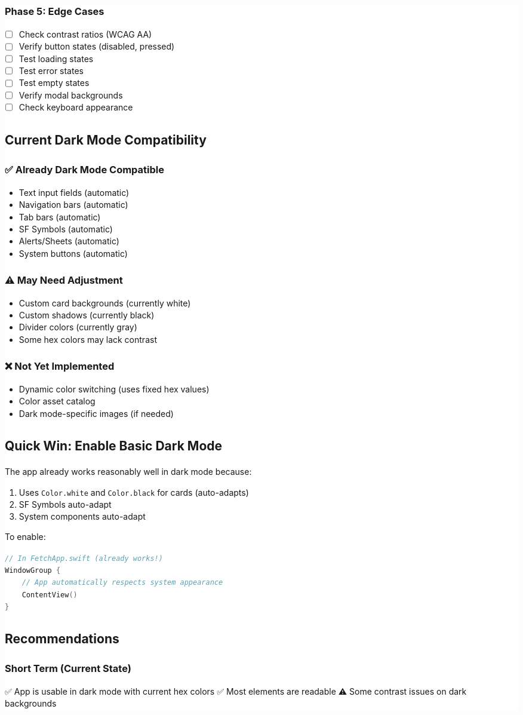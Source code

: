 ### Phase 5: Edge Cases
- [ ] Check contrast ratios (WCAG AA)
- [ ] Verify button states (disabled, pressed)
- [ ] Test loading states
- [ ] Test error states
- [ ] Test empty states
- [ ] Verify modal backgrounds
- [ ] Check keyboard appearance

## Current Dark Mode Compatibility

### ✅ Already Dark Mode Compatible
- Text input fields (automatic)
- Navigation bars (automatic)
- Tab bars (automatic)
- SF Symbols (automatic)
- Alerts/Sheets (automatic)
- System buttons (automatic)

### ⚠️ May Need Adjustment
- Custom card backgrounds (currently white)
- Custom shadows (currently black)
- Divider colors (currently gray)
- Some hex colors may lack contrast

### ❌ Not Yet Implemented
- Dynamic color switching (uses fixed hex values)
- Color asset catalog
- Dark mode-specific images (if needed)

## Quick Win: Enable Basic Dark Mode

The app already works reasonably well in dark mode because:
1. Uses `Color.white` and `Color.black` for cards (auto-adapts)
2. SF Symbols auto-adapt
3. System components auto-adapt

To enable:
```swift
// In FetchApp.swift (already works!)
WindowGroup {
    // App automatically respects system appearance
    ContentView()
}
```

## Recommendations

### Short Term (Current State)
✅ App is usable in dark mode with current hex colors
✅ Most elements are readable
⚠️ Some contrast issues on dark backgrounds
